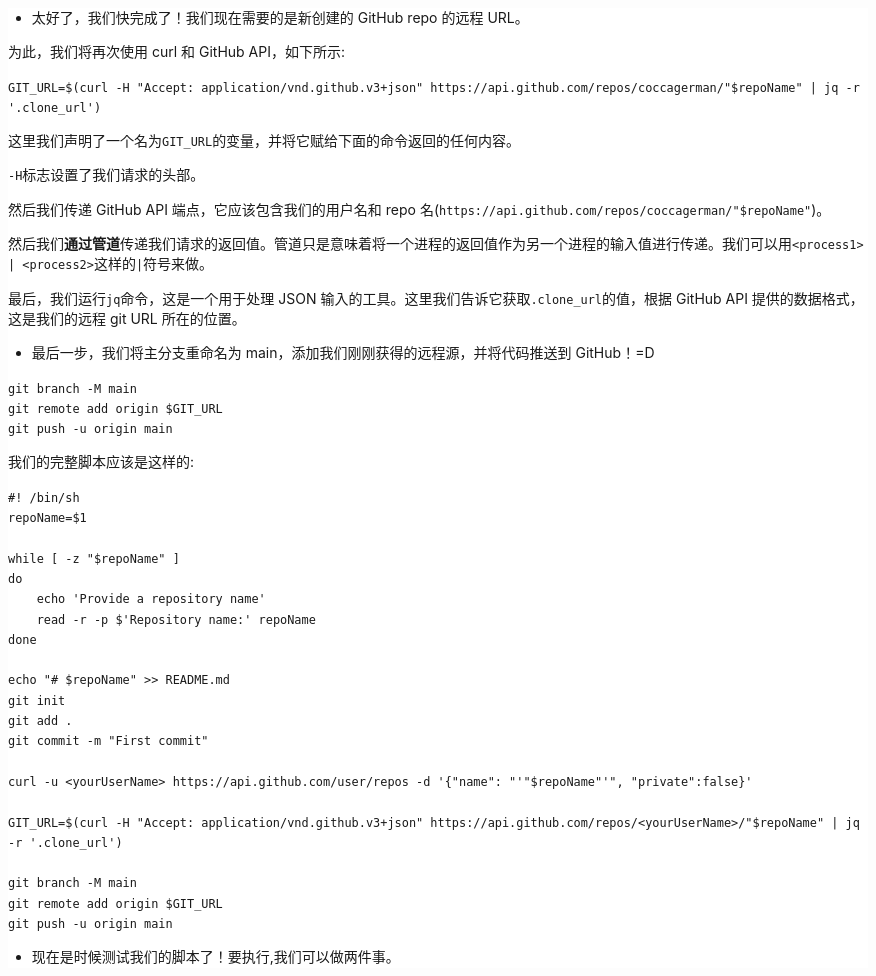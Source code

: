 *   太好了，我们快完成了！我们现在需要的是新创建的 GitHub repo 的远程 URL。

为此，我们将再次使用 curl 和 GitHub API，如下所示:

```
GIT_URL=$(curl -H "Accept: application/vnd.github.v3+json" https://api.github.com/repos/coccagerman/"$repoName" | jq -r '.clone_url') 
```

这里我们声明了一个名为`GIT_URL`的变量，并将它赋给下面的命令返回的任何内容。

`-H`标志设置了我们请求的头部。

然后我们传递 GitHub API 端点，它应该包含我们的用户名和 repo 名(`https://api.github.com/repos/coccagerman/"$repoName"`)。

然后我们**通过管道**传递我们请求的返回值。管道只是意味着将一个进程的返回值作为另一个进程的输入值进行传递。我们可以用`<process1> | <process2>`这样的`|`符号来做。

最后，我们运行`jq`命令，这是一个用于处理 JSON 输入的工具。这里我们告诉它获取`.clone_url`的值，根据 GitHub API 提供的数据格式，这是我们的远程 git URL 所在的位置。

*   最后一步，我们将主分支重命名为 main，添加我们刚刚获得的远程源，并将代码推送到 GitHub！=D

```
git branch -M main
git remote add origin $GIT_URL
git push -u origin main 
```

我们的完整脚本应该是这样的:

```
#! /bin/sh
repoName=$1

while [ -z "$repoName" ]
do
    echo 'Provide a repository name'
    read -r -p $'Repository name:' repoName
done

echo "# $repoName" >> README.md
git init
git add .
git commit -m "First commit"

curl -u <yourUserName> https://api.github.com/user/repos -d '{"name": "'"$repoName"'", "private":false}'

GIT_URL=$(curl -H "Accept: application/vnd.github.v3+json" https://api.github.com/repos/<yourUserName>/"$repoName" | jq -r '.clone_url')

git branch -M main
git remote add origin $GIT_URL
git push -u origin main 
```

*   现在是时候测试我们的脚本了！要执行,我们可以做两件事。
